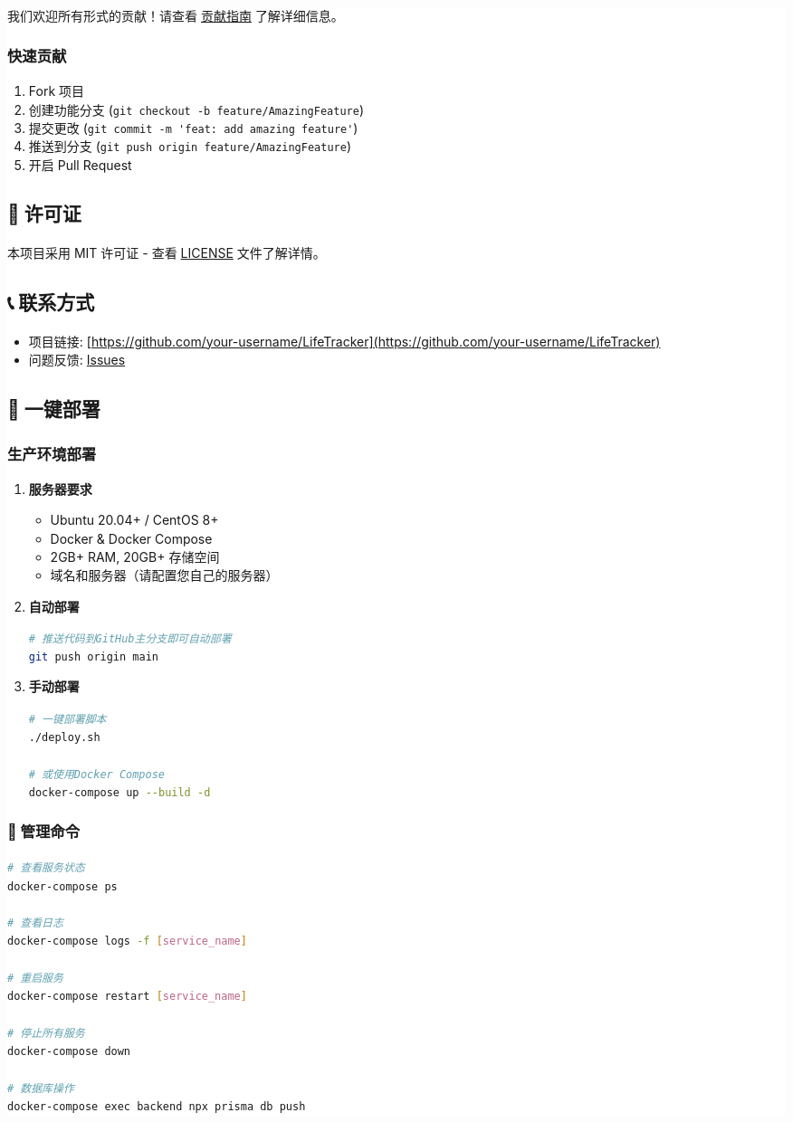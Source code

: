 我们欢迎所有形式的贡献！请查看 [贡献指南](./CONTRIBUTING.md) 了解详细信息。

### 快速贡献

1. Fork 项目
2. 创建功能分支 (`git checkout -b feature/AmazingFeature`)
3. 提交更改 (`git commit -m 'feat: add amazing feature'`)
4. 推送到分支 (`git push origin feature/AmazingFeature`)
5. 开启 Pull Request

## 📄 许可证

本项目采用 MIT 许可证 - 查看 [LICENSE](LICENSE) 文件了解详情。

## 📞 联系方式

- 项目链接: [https://github.com/your-username/LifeTracker](https://github.com/your-username/LifeTracker)
- 问题反馈: [Issues](https://github.com/your-username/LifeTracker/issues)

## 🚀 一键部署

### 生产环境部署

1. **服务器要求**

   - Ubuntu 20.04+ / CentOS 8+
   - Docker & Docker Compose
   - 2GB+ RAM, 20GB+ 存储空间
   - 域名和服务器（请配置您自己的服务器）
2. **自动部署**

   ```bash
   # 推送代码到GitHub主分支即可自动部署
   git push origin main
   ```
3. **手动部署**

   ```bash
   # 一键部署脚本
   ./deploy.sh

   # 或使用Docker Compose
   docker-compose up --build -d
   ```

### 🔧 管理命令

```bash
# 查看服务状态
docker-compose ps

# 查看日志
docker-compose logs -f [service_name]

# 重启服务
docker-compose restart [service_name]

# 停止所有服务
docker-compose down

# 数据库操作
docker-compose exec backend npx prisma db push
```

